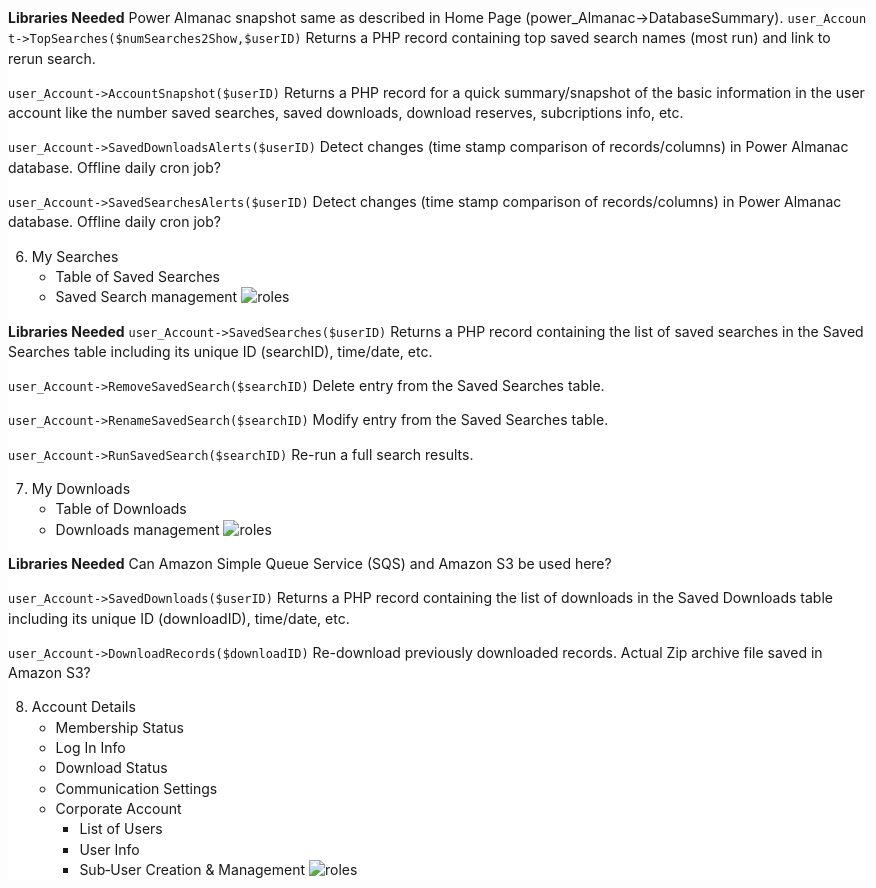 **Libraries Needed**
Power Almanac snapshot same as described in Home Page (power_Almanac->DatabaseSummary).
``user_Account->TopSearches($numSearches2Show,$userID)``
Returns a PHP record containing top saved search names (most run) and link to rerun search.

``user_Account->AccountSnapshot($userID)``
Returns a PHP record for a quick summary/snapshot of the basic information in the user account like the number saved searches, saved downloads, download reserves, subcriptions info, etc.

``user_Account->SavedDownloadsAlerts($userID)``
Detect changes (time stamp comparison of records/columns) in Power Almanac database.
Offline daily cron job?

``user_Account->SavedSearchesAlerts($userID)``
Detect changes (time stamp comparison of records/columns) in Power Almanac database.
Offline daily cron job?

6. My Searches
    * Table of Saved Searches
    * Saved Search management
![roles](images/poweralmanaclibraries11.png)

**Libraries Needed**
``user_Account->SavedSearches($userID)``
Returns a PHP record containing the list of saved searches in the Saved Searches
table including its unique ID (searchID), time/date, etc.

``user_Account->RemoveSavedSearch($searchID)``
Delete entry from the Saved Searches table.

``user_Account->RenameSavedSearch($searchID)``
Modify entry from the Saved Searches table.

``user_Account->RunSavedSearch($searchID)``
Re-run a full search results. 

7. My Downloads
    * Table of Downloads
    * Downloads management
![roles](images/poweralmanaclibraries12.png)

**Libraries Needed**
Can Amazon Simple Queue Service (SQS) and Amazon S3 be used here?

``user_Account->SavedDownloads($userID)``
Returns a PHP record containing the list of downloads in the Saved Downloads table
including its unique ID (downloadID), time/date, etc.

``user_Account->DownloadRecords($downloadID)``
Re-download previously downloaded records. Actual Zip archive file saved in Amazon
S3?

8. Account Details
    * Membership Status
    * Log In Info
    * Download Status
    * Communication Settings
    * Corporate Account
        * List of Users
        * User Info
        * Sub‐User Creation & Management
![roles](images/poweralmanaclibraries13.png)
